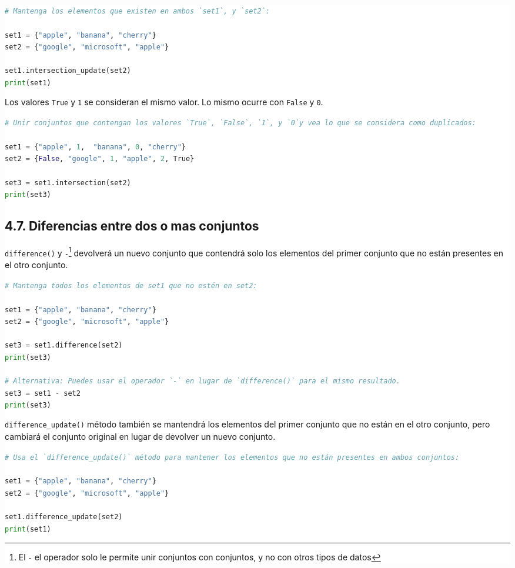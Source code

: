 ```python
# Mantenga los elementos que existen en ambos `set1`, y `set2`:

set1 = {"apple", "banana", "cherry"}  
set2 = {"google", "microsoft", "apple"}  
  
set1.intersection_update(set2)  
print(set1)
```

Los valores `True` y `1` se consideran el mismo valor. Lo mismo ocurre con `False` y `0`.

```python
# Unir conjuntos que contengan los valores `True`, `False`, `1`, y `0`y vea lo que se considera como duplicados:

set1 = {"apple", 1,  "banana", 0, "cherry"}  
set2 = {False, "google", 1, "apple", 2, True}  
  
set3 = set1.intersection(set2)  
print(set3)
```

## 4.7. Diferencias entre dos o mas conjuntos

`difference()` y `-`[^3] devolverá un nuevo conjunto que contendrá solo los elementos del primer conjunto que no están presentes en el otro conjunto.

```python
# Mantenga todos los elementos de set1 que no estén en set2:

set1 = {"apple", "banana", "cherry"}  
set2 = {"google", "microsoft", "apple"}  
  
set3 = set1.difference(set2)    
print(set3)

# Alternativa: Puedes usar el operador `-` en lugar de `difference()` para el mismo resultado.
set3 = set1 - set2  
print(set3)
```

`difference_update()` método también se mantendrá los elementos del primer conjunto que no están en el otro conjunto, pero cambiará el conjunto original en lugar de devolver un nuevo conjunto.

```python
# Usa el `difference_update()` método para mantener los elementos que no están presentes en ambos conjuntos:

set1 = {"apple", "banana", "cherry"}  
set2 = {"google", "microsoft", "apple"}  
  
set1.difference_update(set2)  
print(set1)
```


[^1]: Con el bucle for se utilizan la función `range()` y `len()`, para el while solo el `len()`. Esto aplica también para las listas
[^2]: The `&` operator only allows you to join sets with sets, and not with other data types like you can with the `intersection()` method.
[^3]: El `-` el operador solo le permite unir conjuntos con conjuntos, y no con otros tipos de datos
[^4]: El `^` el operador solo le permite unir conjuntos con conjuntos, y no con otros tipos de datos
[^5]: Ordenado significa que se puede consultar un elemento utilizando un índice. Si el tipo de dato no está ordenado, no se va a poder consultar un elemento utilizando su índice.